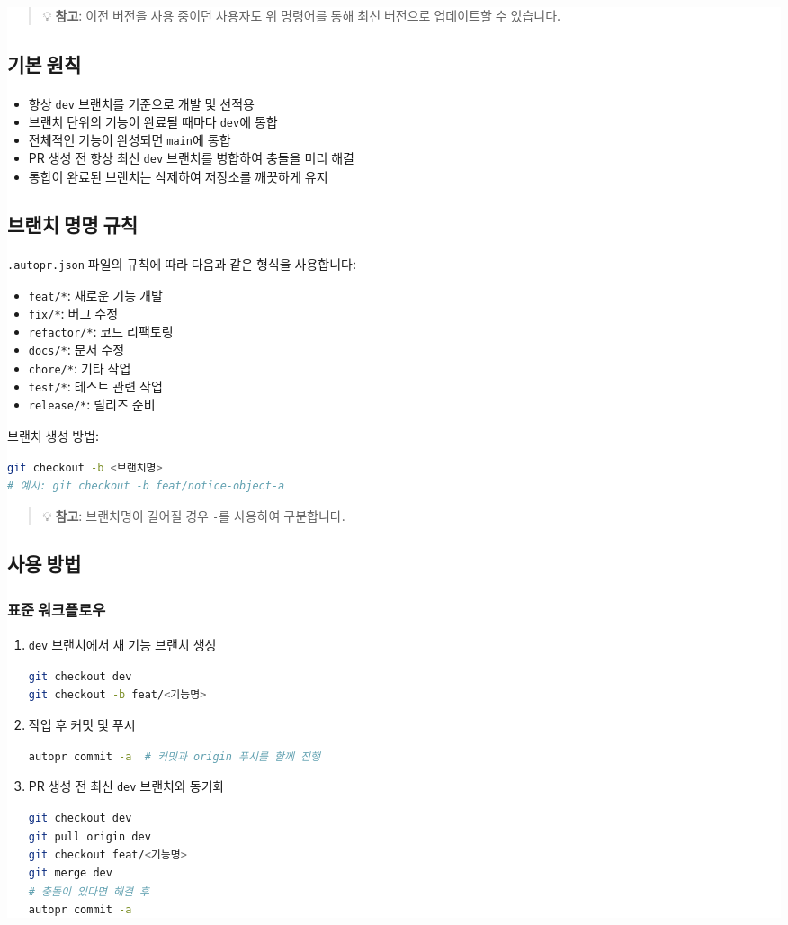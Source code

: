 > 💡 **참고**: 이전 버전을 사용 중이던 사용자도 위 명령어를 통해 최신 버전으로 업데이트할 수 있습니다.

## 기본 원칙

- 항상 `dev` 브랜치를 기준으로 개발 및 선적용
- 브랜치 단위의 기능이 완료될 때마다 `dev`에 통합
- 전체적인 기능이 완성되면 `main`에 통합
- PR 생성 전 항상 최신 `dev` 브랜치를 병합하여 충돌을 미리 해결
- 통합이 완료된 브랜치는 삭제하여 저장소를 깨끗하게 유지

## 브랜치 명명 규칙

`.autopr.json` 파일의 규칙에 따라 다음과 같은 형식을 사용합니다:

- `feat/*`: 새로운 기능 개발
- `fix/*`: 버그 수정
- `refactor/*`: 코드 리팩토링
- `docs/*`: 문서 수정
- `chore/*`: 기타 작업
- `test/*`: 테스트 관련 작업
- `release/*`: 릴리즈 준비

브랜치 생성 방법:
```bash
git checkout -b <브랜치명>
# 예시: git checkout -b feat/notice-object-a
```

> 💡 **참고**: 브랜치명이 길어질 경우 `-`를 사용하여 구분합니다.

## 사용 방법

### 표준 워크플로우

1. `dev` 브랜치에서 새 기능 브랜치 생성
   ```bash
   git checkout dev
   git checkout -b feat/<기능명>
   ```

2. 작업 후 커밋 및 푸시
   ```bash
   autopr commit -a  # 커밋과 origin 푸시를 함께 진행
   ```

3. PR 생성 전 최신 `dev` 브랜치와 동기화
   ```bash
   git checkout dev
   git pull origin dev
   git checkout feat/<기능명>
   git merge dev
   # 충돌이 있다면 해결 후
   autopr commit -a
   ```
